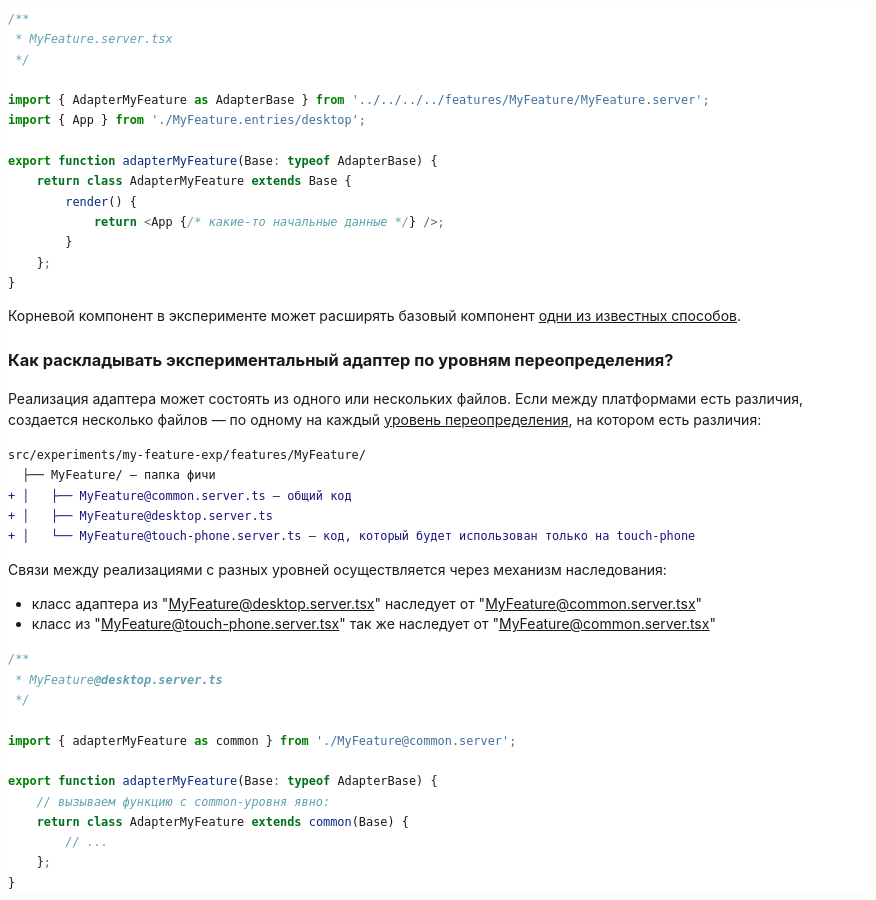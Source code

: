 ```ts
/**
 * MyFeature.server.tsx
 */

import { AdapterMyFeature as AdapterBase } from '../../../../features/MyFeature/MyFeature.server';
import { App } from './MyFeature.entries/desktop';

export function adapterMyFeature(Base: typeof AdapterBase) {
    return class AdapterMyFeature extends Base {
        render() {
            return <App {/* какие-то начальные данные */} />;
        }
    };
}
```

Корневой компонент в эксперименте может расширять базовый компонент [одни из известных способов](../patterns/components/README.md).

### Как раскладывать экспериментальный адаптер по уровням переопределения?

Реализация адаптера может состоять из одного или нескольких файлов. Если между платформами есть различия, создается несколько файлов — по одному на каждый [уровень переопределения](../../README.md), на котором есть различия:

```diff
src/experiments/my-feature-exp/features/MyFeature/
  ├── MyFeature/ — папка фичи
+ │   ├── MyFeature@common.server.ts — общий код
+ │   ├── MyFeature@desktop.server.ts
+ │   └── MyFeature@touch-phone.server.ts — код, который будет использован только на touch-phone
```

Связи между реализациями с разных уровней осуществляется через механизм наследования:

- класс адаптера из "MyFeature@desktop.server.tsx" наследует от "MyFeature@common.server.tsx"
- класс из "MyFeature@touch-phone.server.tsx" так же наследует от "MyFeature@common.server.tsx"

```ts
/**
 * MyFeature@desktop.server.ts
 */

import { adapterMyFeature as common } from './MyFeature@common.server';

export function adapterMyFeature(Base: typeof AdapterBase) {
    // вызываем функцию с common-уровня явно:
    return class AdapterMyFeature extends common(Base) {
        // ...
    };
}
```
